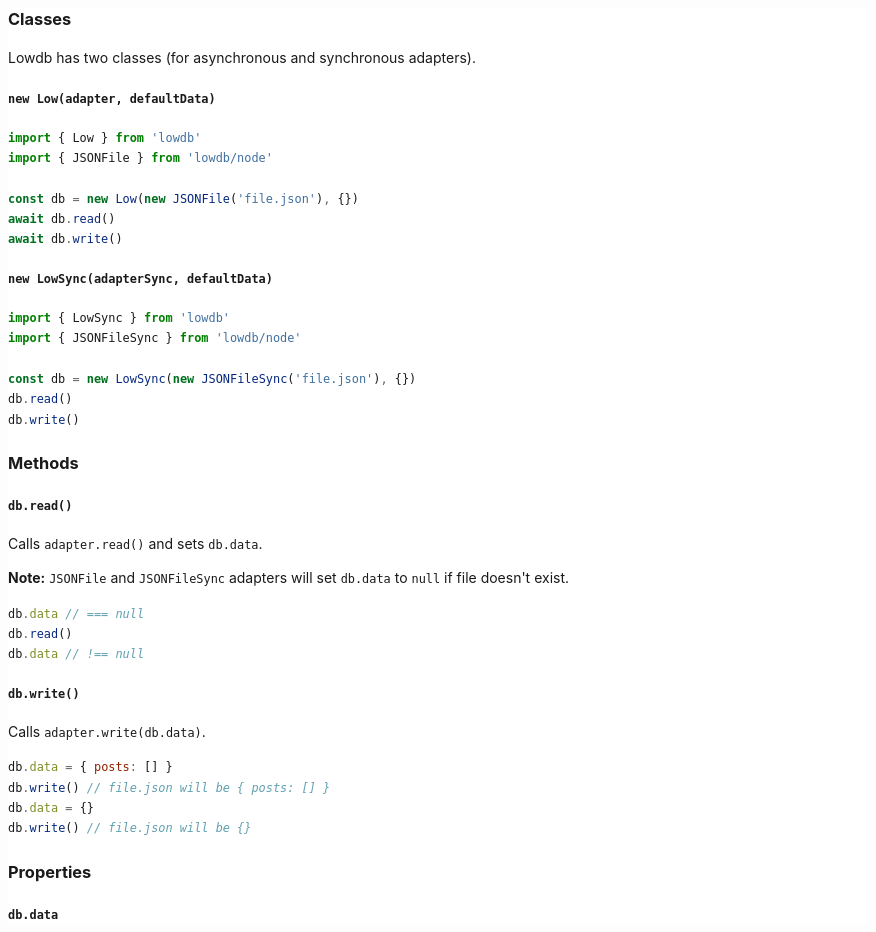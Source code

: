 ### Classes

Lowdb has two classes (for asynchronous and synchronous adapters).

#### `new Low(adapter, defaultData)`

```js
import { Low } from 'lowdb'
import { JSONFile } from 'lowdb/node'

const db = new Low(new JSONFile('file.json'), {})
await db.read()
await db.write()
```

#### `new LowSync(adapterSync, defaultData)`

```js
import { LowSync } from 'lowdb'
import { JSONFileSync } from 'lowdb/node'

const db = new LowSync(new JSONFileSync('file.json'), {})
db.read()
db.write()
```

### Methods

#### `db.read()`

Calls `adapter.read()` and sets `db.data`.

**Note:** `JSONFile` and `JSONFileSync` adapters will set `db.data` to `null` if file doesn't exist.

```js
db.data // === null
db.read()
db.data // !== null
```

#### `db.write()`

Calls `adapter.write(db.data)`.

```js
db.data = { posts: [] }
db.write() // file.json will be { posts: [] }
db.data = {}
db.write() // file.json will be {}
```

### Properties

#### `db.data`
